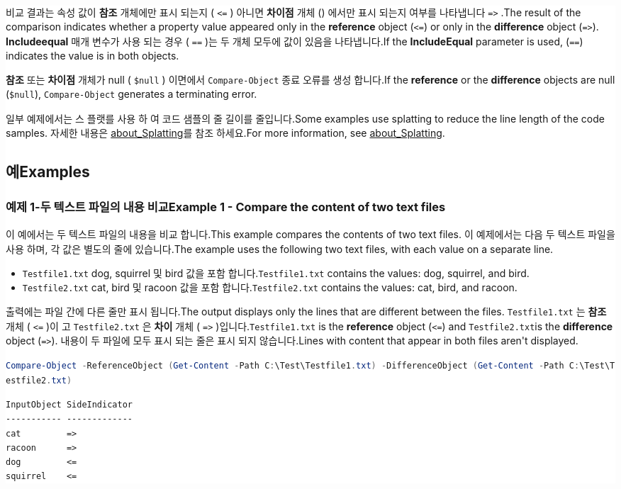 <span data-ttu-id="06fc6-114">비교 결과는 속성 값이 **참조** 개체에만 표시 되는지 ( `<=` ) 아니면 **차이점** 개체 () 에서만 표시 되는지 여부를 나타냅니다 `=>` .</span><span class="sxs-lookup"><span data-stu-id="06fc6-114">The result of the comparison indicates whether a property value appeared only in the **reference** object (`<=`) or only in the **difference** object (`=>`).</span></span> <span data-ttu-id="06fc6-115">**Includeequal** 매개 변수가 사용 되는 경우 ( `==` )는 두 개체 모두에 값이 있음을 나타냅니다.</span><span class="sxs-lookup"><span data-stu-id="06fc6-115">If the **IncludeEqual** parameter is used, (`==`) indicates the value is in both objects.</span></span>

<span data-ttu-id="06fc6-116">**참조** 또는 **차이점** 개체가 null ( `$null` ) 이면에서 `Compare-Object` 종료 오류를 생성 합니다.</span><span class="sxs-lookup"><span data-stu-id="06fc6-116">If the **reference** or the **difference** objects are null (`$null`), `Compare-Object` generates a terminating error.</span></span>

<span data-ttu-id="06fc6-117">일부 예제에서는 스 플랫를 사용 하 여 코드 샘플의 줄 길이를 줄입니다.</span><span class="sxs-lookup"><span data-stu-id="06fc6-117">Some examples use splatting to reduce the line length of the code samples.</span></span> <span data-ttu-id="06fc6-118">자세한 내용은 [about_Splatting](../Microsoft.PowerShell.Core/About/about_Splatting.md)를 참조 하세요.</span><span class="sxs-lookup"><span data-stu-id="06fc6-118">For more information, see [about_Splatting](../Microsoft.PowerShell.Core/About/about_Splatting.md).</span></span>

## <span data-ttu-id="06fc6-119">예</span><span class="sxs-lookup"><span data-stu-id="06fc6-119">Examples</span></span>

### <span data-ttu-id="06fc6-120">예제 1-두 텍스트 파일의 내용 비교</span><span class="sxs-lookup"><span data-stu-id="06fc6-120">Example 1 - Compare the content of two text files</span></span>

<span data-ttu-id="06fc6-121">이 예에서는 두 텍스트 파일의 내용을 비교 합니다.</span><span class="sxs-lookup"><span data-stu-id="06fc6-121">This example compares the contents of two text files.</span></span> <span data-ttu-id="06fc6-122">이 예제에서는 다음 두 텍스트 파일을 사용 하며, 각 값은 별도의 줄에 있습니다.</span><span class="sxs-lookup"><span data-stu-id="06fc6-122">The example uses the following two text files, with each value on a separate line.</span></span>

- <span data-ttu-id="06fc6-123">`Testfile1.txt` dog, squirrel 및 bird 값을 포함 합니다.</span><span class="sxs-lookup"><span data-stu-id="06fc6-123">`Testfile1.txt` contains the values: dog, squirrel, and bird.</span></span>
- <span data-ttu-id="06fc6-124">`Testfile2.txt` cat, bird 및 racoon 값을 포함 합니다.</span><span class="sxs-lookup"><span data-stu-id="06fc6-124">`Testfile2.txt` contains the values: cat, bird, and racoon.</span></span>

<span data-ttu-id="06fc6-125">출력에는 파일 간에 다른 줄만 표시 됩니다.</span><span class="sxs-lookup"><span data-stu-id="06fc6-125">The output displays only the lines that are different between the files.</span></span> <span data-ttu-id="06fc6-126">`Testfile1.txt` 는 **참조** 개체 ( `<=` )이 고 `Testfile2.txt` 은 **차이** 개체 ( `=>` )입니다.</span><span class="sxs-lookup"><span data-stu-id="06fc6-126">`Testfile1.txt` is the **reference** object (`<=`) and `Testfile2.txt`is the **difference** object (`=>`).</span></span> <span data-ttu-id="06fc6-127">내용이 두 파일에 모두 표시 되는 줄은 표시 되지 않습니다.</span><span class="sxs-lookup"><span data-stu-id="06fc6-127">Lines with content that appear in both files aren't displayed.</span></span>

```powershell
Compare-Object -ReferenceObject (Get-Content -Path C:\Test\Testfile1.txt) -DifferenceObject (Get-Content -Path C:\Test\Testfile2.txt)
```

```Output
InputObject SideIndicator
----------- -------------
cat         =>
racoon      =>
dog         <=
squirrel    <=
```
